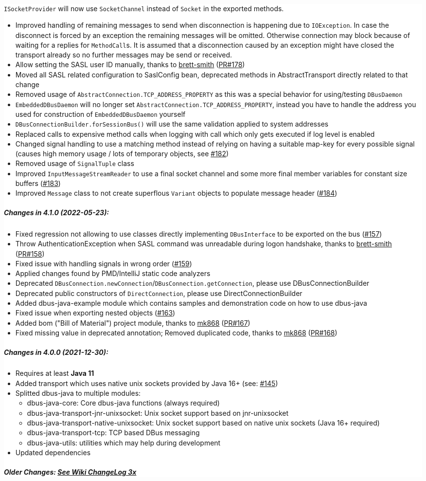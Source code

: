 ```ISocketProvider``` will now use ```SocketChannel``` instead of ```Socket``` in the exported methods.
   - Improved handling of remaining messages to send when disconnection is happening due to `IOException`. 
   In case the disconnect is forced by an exception the remaining messages will be omitted. Otherwise connection may block because of waiting for a replies for `MethodCall`s.
   It is assumed that a disconnection caused by an exception might have closed the transport already so no further messages may be send or received.
   - Allow setting the SASL user ID manually, thanks to [brett-smith](https://github.com/brett-smith) ([PR#178](https://github.com/hypfvieh/dbus-java/issues/178))
   - Moved all SASL related configuration to SaslConfig bean, deprecated methods in AbstractTransport directly related to that change
   - Removed usage of `AbstractConnection.TCP_ADDRESS_PROPERTY` as this was a special behavior for using/testing `DBusDaemon`
   - `EmbeddedDBusDaemon` will no longer set `AbstractConnection.TCP_ADDRESS_PROPERTY`, instead you have to handle the address you used for construction of `EmbeddedDBusDaemon` yourself
   - `DBusConnectionBuilder.forSessionBus()` will use the same validation applied to system addresses
   - Replaced calls to expensive method calls when logging with call which only gets executed if log level is enabled
   - Changed signal handling to use a matching method instead of relying on having a suitable map-key for every possible signal (causes high memory usage / lots of temporary objects, see [#182](https://github.com/hypfvieh/dbus-java/issues/182))
   - Removed usage of `SignalTuple` class
   - Improved `InputMessageStreamReader` to use a final socket channel and some more final member variables for constant size buffers ([#183](https://github.com/hypfvieh/dbus-java/issues/183))
   - Improved `Message` class to not create superflous `Variant` objects to populate message header ([#184](https://github.com/hypfvieh/dbus-java/issues/184))
   
##### Changes in 4.1.0 (2022-05-23):
   - Fixed regression not allowing to use classes directly implementing `DBusInterface` to be exported on the bus ([#157](https://github.com/hypfvieh/dbus-java/issues/157))
   - Throw AuthenticationException when SASL command was unreadable during logon handshake, thanks to [brett-smith](https://github.com/brett-smith) ([PR#158](https://github.com/hypfvieh/dbus-java/issues/158))
   - Fixed issue with handling signals in wrong order ([#159](https://github.com/hypfvieh/dbus-java/issues/159))
   - Applied changes found by PMD/IntelliJ static code analyzers
   - Deprecated `DBusConnection.newConnection`/`DBusConnection.getConnection`, please use DBusConnectionBuilder
   - Deprecated public constructors of `DirectConnection`, please use DirectConnectionBuilder
   - Added dbus-java-example module which contains samples and demonstration code on how to use dbus-java
   - Fixed issue when exporting nested objects ([#163](https://github.com/hypfvieh/dbus-java/issues/163))
   - Added bom ("Bill of Material") project module, thanks to [mk868](https://github.com/mk868) ([PR#167](https://github.com/hypfvieh/dbus-java/issues/167))
   - Fixed missing value in deprecated annotation; Removed duplicated code, thanks to [mk868](https://github.com/mk868) ([PR#168](https://github.com/hypfvieh/dbus-java/issues/168))
   
##### Changes in 4.0.0 (2021-12-30):
   - Requires at least **Java 11**
   - Added transport which uses native unix sockets provided by Java 16+ (see: [#145](https://github.com/hypfvieh/dbus-java/issues/145))
   - Splitted dbus-java to multiple modules:
      - dbus-java-core: Core dbus-java functions (always required)
      - dbus-java-transport-jnr-unixsocket: Unix socket support based on jnr-unixsocket
      - dbus-java-transport-native-unixsocket: Unix socket support based on native unix sockets (Java 16+ required)
      - dbus-java-transport-tcp: TCP based DBus messaging
      - dbus-java-utils: utilities which may help during development
   - Updated dependencies

##### Older Changes: [See Wiki ChangeLog 3x](https://github.com/hypfvieh/dbus-java/wiki/Changelog-3.x)
```